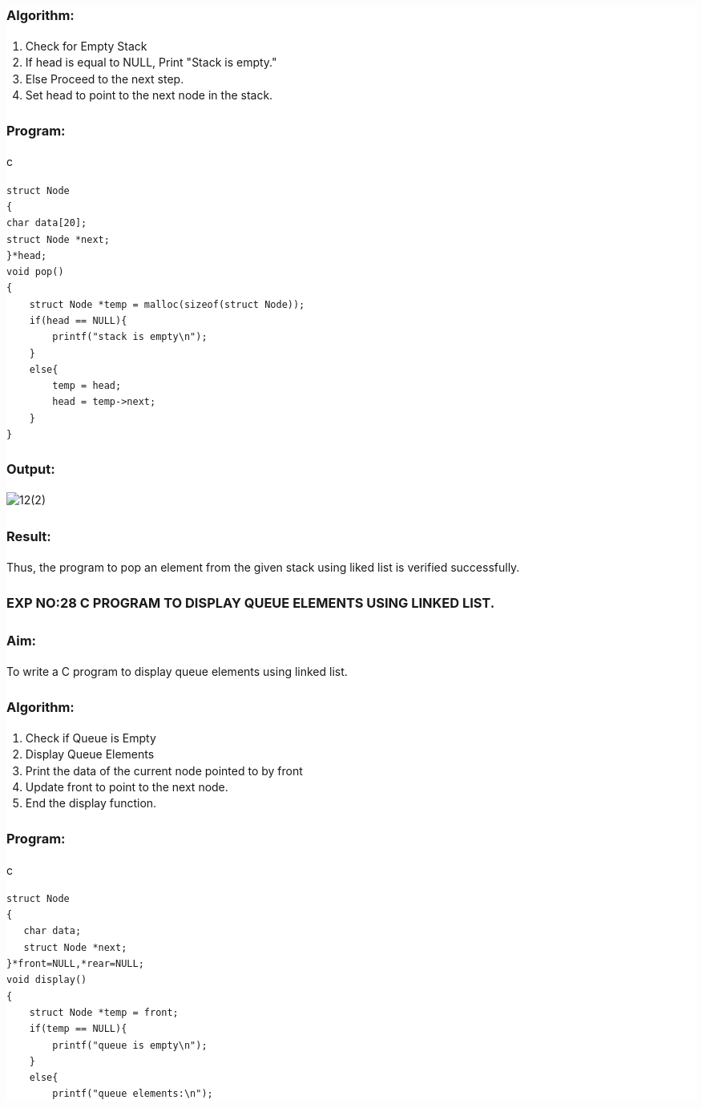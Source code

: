 ### Algorithm:
1.	Check for Empty Stack
2.	If head is equal to NULL, Print "Stack is empty."
3.	Else Proceed to the next step.
4.	Set head to point to the next node in the stack.
 
### Program:
c
```
struct Node   
{  
char data[20];  
struct Node *next;  
}*head;  
void pop()  
{
    struct Node *temp = malloc(sizeof(struct Node));
    if(head == NULL){
        printf("stack is empty\n");
    }
    else{
        temp = head;
        head = temp->next;
    }
}
```
### Output:

<img width="1033" height="621" alt="12(2)" src="https://github.com/user-attachments/assets/a602adab-f76c-4cd6-9143-c79c3c555d54" />

### Result:
Thus, the program to pop an element from the given stack using liked list is verified successfully.

 
### EXP NO:28 C PROGRAM TO DISPLAY QUEUE ELEMENTS USING LINKED LIST.
### Aim:
To write a C program to display queue elements using linked list.
### Algorithm:
1.	Check if Queue is Empty
2.	Display Queue Elements
3.	Print the data of the current node pointed to by front
4.	Update front to point to the next node.
5.	End the display function.
 
### Program:
c
```
struct Node
{
   char data;
   struct Node *next;
}*front=NULL,*rear=NULL;
void display()
{
    struct Node *temp = front;
    if(temp == NULL){
        printf("queue is empty\n");
    }
    else{
        printf("queue elements:\n");
```
